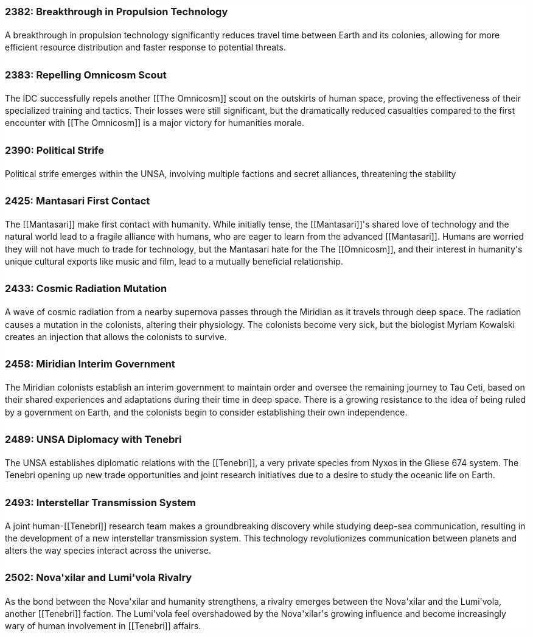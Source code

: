 ### 2382: Breakthrough in Propulsion Technology

A breakthrough in propulsion technology significantly reduces travel time between Earth and its colonies, allowing for more efficient resource distribution and faster response to potential threats.

### 2383: Repelling Omnicosm Scout

The IDC successfully repels another [[The Omnicosm]] scout on the outskirts of human space, proving the effectiveness of their specialized training and tactics. Their losses were still significant, but the dramatically reduced casualties compared to the first encounter with [[The Omnicosm]] is a major victory for humanities morale.

### 2390: Political Strife

Political strife emerges within the UNSA, involving multiple factions and secret alliances, threatening the stability

### 2425: Mantasari First Contact
The [[Mantasari]] make first contact with humanity. While initially tense, the [[Mantasari]]'s shared love of technology and the natural world lead to a fragile alliance with humans, who are eager to learn from the advanced [[Mantasari]]. Humans are worried they will not have much to trade for technology, but the Mantasari hate for the The [[Omnicosm]], and their interest in humanity's unique cultural exports like music and film, lead to a mutually beneficial relationship.

### 2433: Cosmic Radiation Mutation
A wave of cosmic radiation from a nearby supernova passes through the Miridian as it travels through deep space. The radiation causes a mutation in the colonists, altering their physiology. The colonists become very sick, but the biologist Myriam Kowalski creates an injection that allows the colonists to survive.

### 2458: Miridian Interim Government
The Miridian colonists establish an interim government to maintain order and oversee the remaining journey to Tau Ceti, based on their shared experiences and adaptations during their time in deep space. There is a growing resistance to the idea of being ruled by a government on Earth, and the colonists begin to consider establishing their own independence.

### 2489: UNSA Diplomacy with Tenebri
The UNSA establishes diplomatic relations with the [[Tenebri]], a very private species from Nyxos in the Gliese 674 system. The Tenebri opening up new trade opportunities and joint research initiatives due to a desire to study the oceanic life on Earth.

### 2493: Interstellar Transmission System
A joint human-[[Tenebri]] research team makes a groundbreaking discovery while studying deep-sea communication, resulting in the development of a new interstellar transmission system. This technology revolutionizes communication between planets and alters the way species interact across the universe.

### 2502: Nova'xilar and Lumi'vola Rivalry
As the bond between the Nova'xilar and humanity strengthens, a rivalry emerges between the Nova'xilar and the Lumi'vola, another [[Tenebri]] faction. The Lumi'vola feel overshadowed by the Nova'xilar's growing influence and become increasingly wary of human involvement in [[Tenebri]] affairs.
